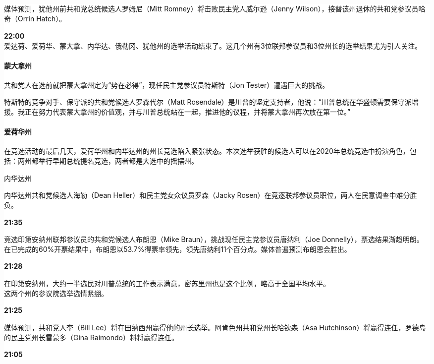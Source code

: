  媒体预测，犹他州前共和党总统候选人罗姆尼（Mitt Romney）将击败民主党人威尔逊（Jenny Wilson），接替该州退休的共和党参议员哈奇（Orrin Hatch）。
</p>
<p>
 <strong>
  22:00
 </strong>
 <br/>
 爱达荷、爱荷华、蒙大拿、内华达、俄勒冈、犹他州的选举活动结束了。这几个州有3位联邦参议员和3位州长的选举结果尤为引人关注。
</p>
<h4>
 蒙大拿州
</h4>
<p>
 共和党人在选前就把蒙大拿州定为“势在必得”，现任民主党参议员特斯特（Jon Tester）遭遇巨大的挑战。
</p>
<p>
 特斯特的竞争对手、保守派的共和党候选人罗森代尔（Matt Rosendale）是川普的坚定支持者，他说：“川普总统在华盛顿需要保守派增援。我正在努力代表蒙大拿州的价值观，并与川普总统站在一起，推进他的议程，并将蒙大拿州再次放在第一位。”
</p>
<h4>
 爱荷华州
</h4>
<p>
 在竞选活动的最后几天，爱荷华州和内华达州的州长竞选陷入紧张状态。本次选举获胜的候选人可以在2020年总统竞选中扮演角色，包括：两州都举行早期总统提名竞选，两者都是大选中的摇摆州。
</p>
<p>
 内华达州
</p>
<p>
 内华达州共和党候选人海勒（Dean Heller）和民主党女众议员罗森（Jacky Rosen）在竞逐联邦参议员职位，两人在民意调查中难分胜负。
</p>
<p>
 <strong>
  21:35
 </strong>
</p>
<p>
 竞选印第安纳州联邦参议员的共和党候选人布朗恩（Mike Braun），挑战现任民主党参议员唐纳利（Joe Donnelly），票选结果渐趋明朗。在已完成的60%开票结果中，布朗恩以53.7%得票率领先，领先唐纳利11个百分点。媒体普遍预测布朗恩会胜出。
</p>
<p>
 <strong>
  21:28
 </strong>
</p>
<p>
 在印第安纳州，大约一半选民对川普总统的工作表示满意，密苏里州也是这个比例，略高于全国平均水平。
 <br/>
 这两个州的参议院选举选情紧绷。
</p>
<p>
 <strong>
  21:25
 </strong>
</p>
<p>
 媒体预测，共和党人李（Bill Lee）将在田纳西州赢得他的州长选举。阿肯色州共和党州长哈钦森（Asa Hutchinson）将赢得连任，罗德岛的民主党州长雷蒙多（Gina Raimondo）料将赢得连任。
</p>
<p>
 <strong>
  21:05
 </strong>
</p>